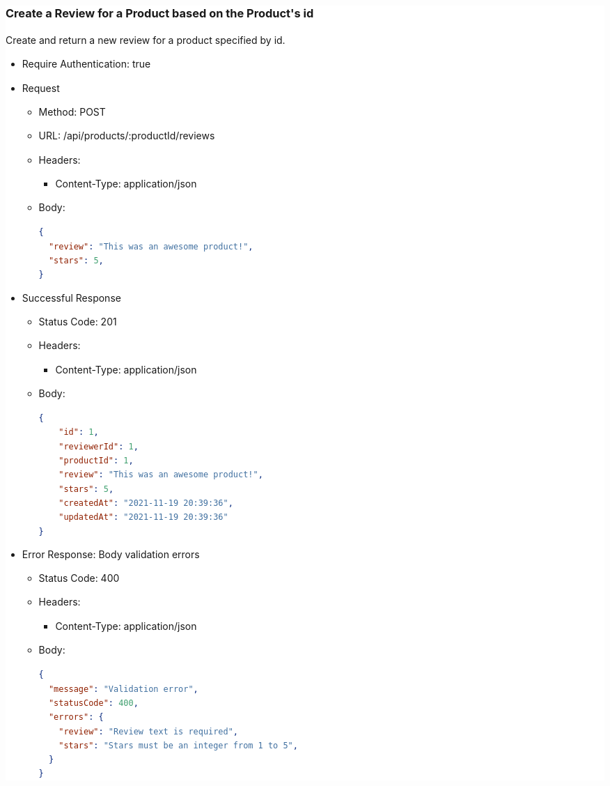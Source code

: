 
### Create a Review for a Product based on the Product's id

Create and return a new review for a product specified by id.

* Require Authentication: true
* Request
  * Method: POST
  * URL: /api/products/:productId/reviews
  * Headers:
    * Content-Type: application/json
  * Body:

    ```json
    {
      "review": "This was an awesome product!",
      "stars": 5,
    }
    ```

* Successful Response
  * Status Code: 201
  * Headers:
    * Content-Type: application/json
  * Body:

    ```json
    {
        "id": 1,
        "reviewerId": 1,
        "productId": 1,
        "review": "This was an awesome product!",
        "stars": 5,
        "createdAt": "2021-11-19 20:39:36",
        "updatedAt": "2021-11-19 20:39:36"
    }
    ```

* Error Response: Body validation errors
  * Status Code: 400
  * Headers:
    * Content-Type: application/json
  * Body:

    ```json
    {
      "message": "Validation error",
      "statusCode": 400,
      "errors": {
        "review": "Review text is required",
        "stars": "Stars must be an integer from 1 to 5",
      }
    }
    ```
